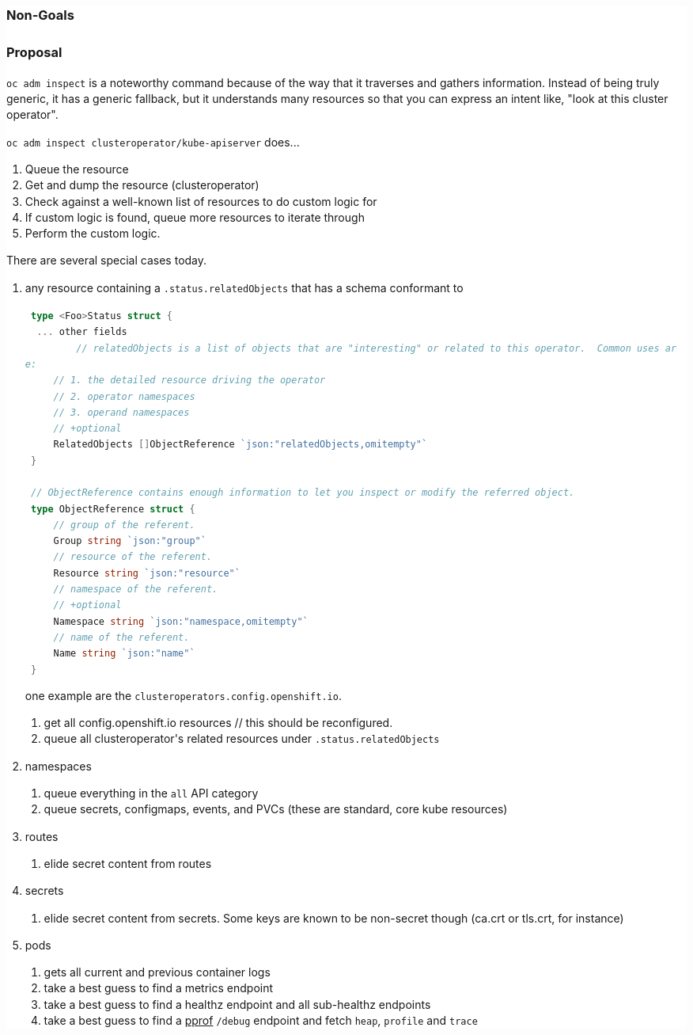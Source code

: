 ### Non-Goals

### Proposal

`oc adm inspect` is a noteworthy command because of the way that it traverses and gathers information.  Instead of being
truly generic, it has a generic fallback, but it understands many resources so that you can express an intent like,
"look at this cluster operator".

`oc adm inspect clusteroperator/kube-apiserver` does...

1. Queue the resource
2. Get and dump the resource (clusteroperator)
3. Check against a well-known list of resources to do custom logic for
4. If custom logic is found, queue more resources to iterate through
5. Perform the custom logic.

There are several special cases today.

1. any resource containing a `.status.relatedObjects` that has a schema conformant to

   ```go
    type <Foo>Status struct {
     ... other fields
	     	// relatedObjects is a list of objects that are "interesting" or related to this operator.  Common uses are:
    	// 1. the detailed resource driving the operator
    	// 2. operator namespaces
    	// 3. operand namespaces
    	// +optional
    	RelatedObjects []ObjectReference `json:"relatedObjects,omitempty"`
    }

    // ObjectReference contains enough information to let you inspect or modify the referred object.
    type ObjectReference struct {
    	// group of the referent.
    	Group string `json:"group"`
    	// resource of the referent.
    	Resource string `json:"resource"`
    	// namespace of the referent.
    	// +optional
    	Namespace string `json:"namespace,omitempty"`
    	// name of the referent.
    	Name string `json:"name"`
    }
   ```
   one example are the `clusteroperators.config.openshift.io`.
   1. get all config.openshift.io resources // this should be reconfigured.
   2. queue all clusteroperator's related resources under `.status.relatedObjects`
2. namespaces
   1. queue everything in the `all` API category
   2. queue secrets, configmaps, events, and PVCs (these are standard, core kube resources)
3. routes
   1. elide secret content from routes
4. secrets
   1. elide secret content from secrets.  Some keys are known to be non-secret though (ca.crt or tls.crt, for instance)
5. pods
   1. gets all current and previous container logs
   2. take a best guess to find a metrics endpoint
   3. take a best guess to find a healthz endpoint and all sub-healthz endpoints
   4. take a best guess to find a [pprof](https://golang.org/pkg/net/http/pprof/) `/debug` endpoint and fetch `heap`, `profile` and `trace`
